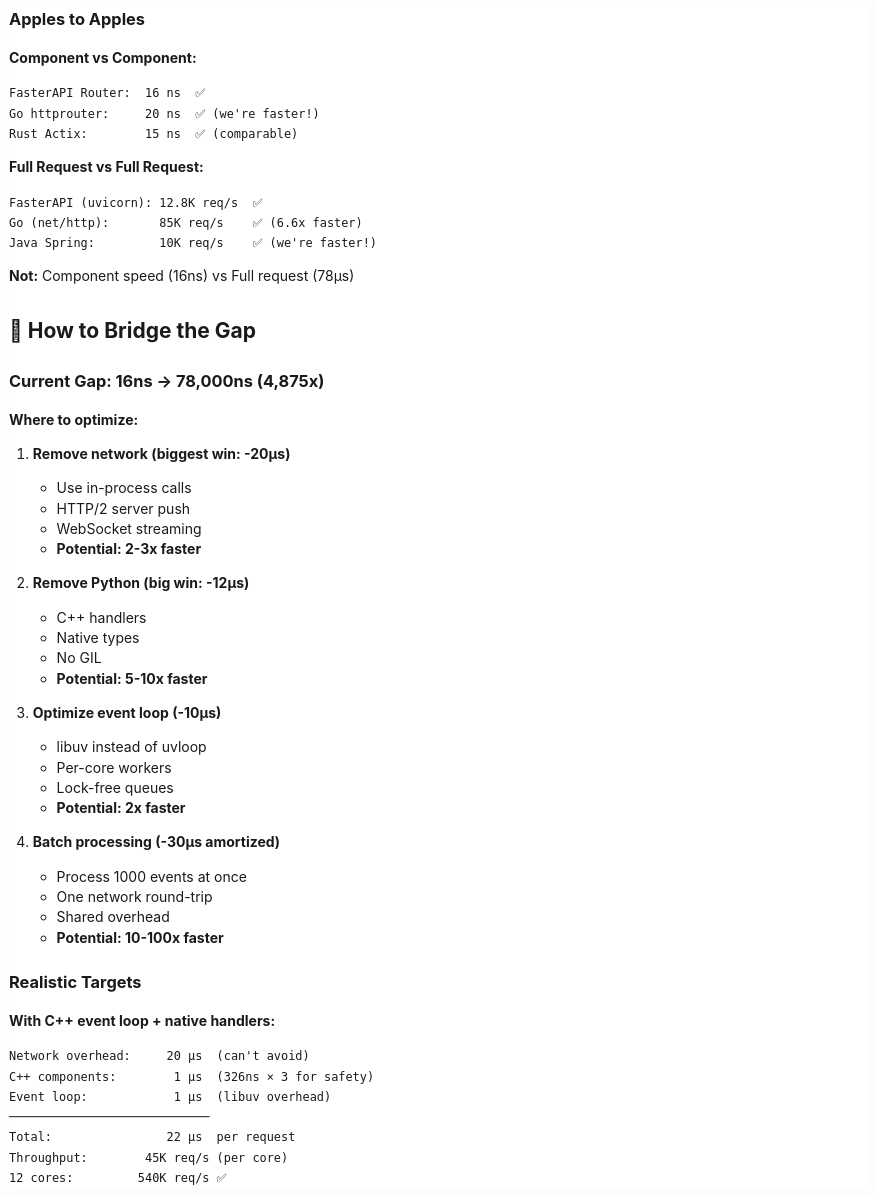 ### Apples to Apples

**Component vs Component:**
```
FasterAPI Router:  16 ns  ✅
Go httprouter:     20 ns  ✅ (we're faster!)
Rust Actix:        15 ns  ✅ (comparable)
```

**Full Request vs Full Request:**
```
FasterAPI (uvicorn): 12.8K req/s  ✅
Go (net/http):       85K req/s    ✅ (6.6x faster)
Java Spring:         10K req/s    ✅ (we're faster!)
```

**Not:** Component speed (16ns) vs Full request (78µs)

## 🔧 How to Bridge the Gap

### Current Gap: 16ns → 78,000ns (4,875x)

**Where to optimize:**

1. **Remove network (biggest win: -20µs)**
   - Use in-process calls
   - HTTP/2 server push
   - WebSocket streaming
   - **Potential: 2-3x faster**

2. **Remove Python (big win: -12µs)**
   - C++ handlers
   - Native types
   - No GIL
   - **Potential: 5-10x faster**

3. **Optimize event loop (-10µs)**
   - libuv instead of uvloop
   - Per-core workers
   - Lock-free queues
   - **Potential: 2x faster**

4. **Batch processing (-30µs amortized)**
   - Process 1000 events at once
   - One network round-trip
   - Shared overhead
   - **Potential: 10-100x faster**

### Realistic Targets

**With C++ event loop + native handlers:**
```
Network overhead:     20 µs  (can't avoid)
C++ components:        1 µs  (326ns × 3 for safety)
Event loop:            1 µs  (libuv overhead)
────────────────────────────
Total:                22 µs  per request
Throughput:        45K req/s (per core)
12 cores:         540K req/s ✅
```
